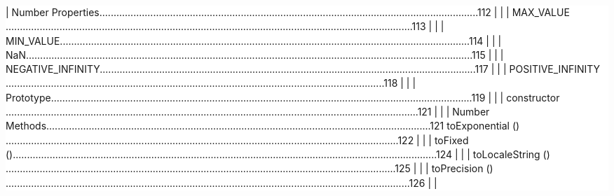 | Number Properties......................................................................................................................................112                                                                                                                                                                |                                                                                                                                                            |
| MAX_VALUE ................................................................................................................................................113                                                                                                                                                             |                                                                                                                                                            |
| MIN_VALUE.................................................................................................................................................114                                                                                                                                                             |                                                                                                                                                            |
| NaN..............................................................................................................................................................115                                                                                                                                                      |                                                                                                                                                            |
| NEGATIVE_INFINITY.....................................................................................................................................117                                                                                                                                                                 |                                                                                                                                                            |
| POSITIVE_INFINITY ......................................................................................................................................118                                                                                                                                                               |                                                                                                                                                            |
| Prototype.....................................................................................................................................................119                                                                                                                                                         |                                                                                                                                                            |
| constructor ..................................................................................................................................................121                                                                                                                                                         |                                                                                                                                                            |
| Number Methods........................................................................................................................................121 toExponential () ...........................................................................................................................................122 |                                                                                                                                                            |
| toFixed ()......................................................................................................................................................124                                                                                                                                                       |                                                                                                                                                            |
| toLocaleString () ..........................................................................................................................................125                                                                                                                                                           |                                                                                                                                                            |
| toPrecision () ...............................................................................................................................................126                                                                                                                                                         |                                                                                                                                                            |